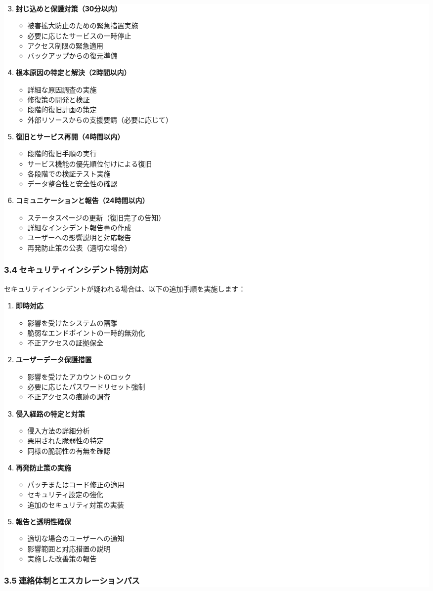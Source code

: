 3. **封じ込めと保護対策（30分以内）**
   - 被害拡大防止のための緊急措置実施
   - 必要に応じたサービスの一時停止
   - アクセス制限の緊急適用
   - バックアップからの復元準備

4. **根本原因の特定と解決（2時間以内）**
   - 詳細な原因調査の実施
   - 修復策の開発と検証
   - 段階的復旧計画の策定
   - 外部リソースからの支援要請（必要に応じて）

5. **復旧とサービス再開（4時間以内）**
   - 段階的復旧手順の実行
   - サービス機能の優先順位付けによる復旧
   - 各段階での検証テスト実施
   - データ整合性と安全性の確認

6. **コミュニケーションと報告（24時間以内）**
   - ステータスページの更新（復旧完了の告知）
   - 詳細なインシデント報告書の作成
   - ユーザーへの影響説明と対応報告
   - 再発防止策の公表（適切な場合）

### 3.4 セキュリティインシデント特別対応

セキュリティインシデントが疑われる場合は、以下の追加手順を実施します：

1. **即時対応**
   - 影響を受けたシステムの隔離
   - 脆弱なエンドポイントの一時的無効化
   - 不正アクセスの証拠保全

2. **ユーザーデータ保護措置**
   - 影響を受けたアカウントのロック
   - 必要に応じたパスワードリセット強制
   - 不正アクセスの痕跡の調査

3. **侵入経路の特定と対策**
   - 侵入方法の詳細分析
   - 悪用された脆弱性の特定
   - 同様の脆弱性の有無を確認

4. **再発防止策の実施**
   - パッチまたはコード修正の適用
   - セキュリティ設定の強化
   - 追加のセキュリティ対策の実装

5. **報告と透明性確保**
   - 適切な場合のユーザーへの通知
   - 影響範囲と対応措置の説明
   - 実施した改善策の報告

### 3.5 連絡体制とエスカレーションパス

